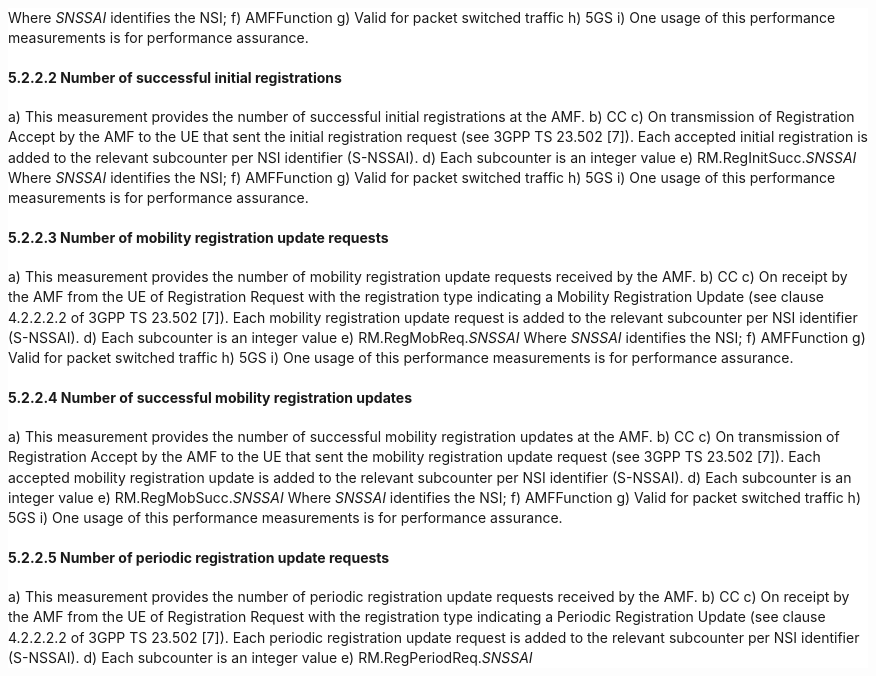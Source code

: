 Where _SNSSAI_ identifies the NSI;
f) AMFFunction
g) Valid for packet switched traffic
h) 5GS
i) One usage of this performance measurements is for performance assurance.
#### 5.2.2.2 Number of successful initial registrations
a) This measurement provides the number of successful initial registrations at
the AMF.
b) CC
c) On transmission of Registration Accept by the AMF to the UE that sent the
initial registration request (see 3GPP TS 23.502 [7]). Each accepted initial
registration is added to the relevant subcounter per NSI identifier (S-NSSAI).
d) Each subcounter is an integer value
e) RM.RegInitSucc._SNSSAI_
Where _SNSSAI_ identifies the NSI;
f) AMFFunction
g) Valid for packet switched traffic
h) 5GS
i) One usage of this performance measurements is for performance assurance.
#### 5.2.2.3 Number of mobility registration update requests
a) This measurement provides the number of mobility registration update
requests received by the AMF.
b) CC
c) On receipt by the AMF from the UE of Registration Request with the
registration type indicating a Mobility Registration Update (see clause
4.2.2.2.2 of 3GPP TS 23.502 [7]). Each mobility registration update request is
added to the relevant subcounter per NSI identifier (S-NSSAI).
d) Each subcounter is an integer value
e) RM.RegMobReq._SNSSAI_
Where _SNSSAI_ identifies the NSI;
f) AMFFunction
g) Valid for packet switched traffic
h) 5GS
i) One usage of this performance measurements is for performance assurance.
#### 5.2.2.4 Number of successful mobility registration updates
a) This measurement provides the number of successful mobility registration
updates at the AMF.
b) CC
c) On transmission of Registration Accept by the AMF to the UE that sent the
mobility registration update request (see 3GPP TS 23.502 [7]). Each accepted
mobility registration update is added to the relevant subcounter per NSI
identifier (S-NSSAI).
d) Each subcounter is an integer value
e) RM.RegMobSucc._SNSSAI_
Where _SNSSAI_ identifies the NSI;
f) AMFFunction
g) Valid for packet switched traffic
h) 5GS
i) One usage of this performance measurements is for performance assurance.
#### 5.2.2.5 Number of periodic registration update requests
a) This measurement provides the number of periodic registration update
requests received by the AMF.
b) CC
c) On receipt by the AMF from the UE of Registration Request with the
registration type indicating a Periodic Registration Update (see clause
4.2.2.2.2 of 3GPP TS 23.502 [7]). Each periodic registration update request is
added to the relevant subcounter per NSI identifier (S-NSSAI).
d) Each subcounter is an integer value
e) RM.RegPeriodReq._SNSSAI_